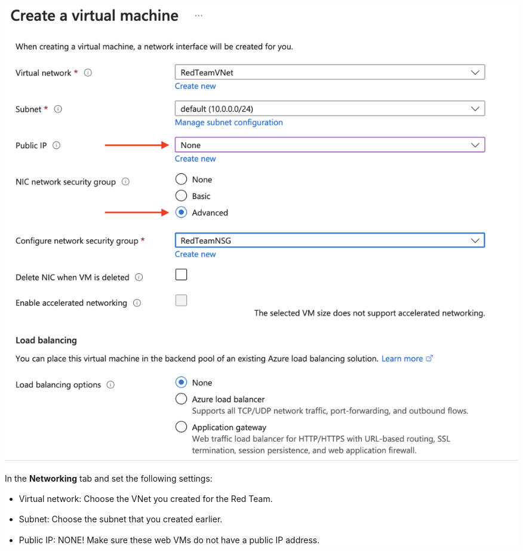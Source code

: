 ![](1/Images/WebVMNetworking.png)

In the **Networking** tab and set the following settings:

- Virtual network: Choose the VNet you created for the Red Team.

- Subnet: Choose the subnet that you created earlier.

- Public IP: NONE! Make sure these web VMs do not have a public IP address.
